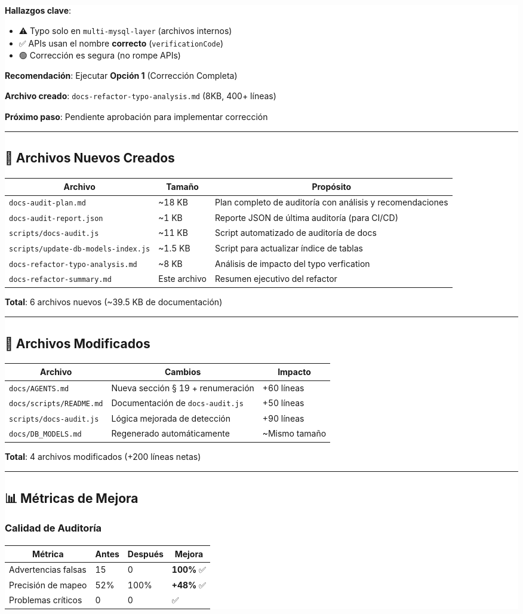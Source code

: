 **Hallazgos clave**:
- ⚠️ Typo solo en `multi-mysql-layer` (archivos internos)
- ✅ APIs usan el nombre **correcto** (`verificationCode`)
- 🟢 Corrección es segura (no rompe APIs)

**Recomendación**: Ejecutar **Opción 1** (Corrección Completa)

**Archivo creado**: `docs-refactor-typo-analysis.md` (8KB, 400+ líneas)

**Próximo paso**: Pendiente aprobación para implementar corrección

---

## 📁 Archivos Nuevos Creados

| Archivo | Tamaño | Propósito |
|---------|--------|-----------|
| `docs-audit-plan.md` | ~18 KB | Plan completo de auditoría con análisis y recomendaciones |
| `docs-audit-report.json` | ~1 KB | Reporte JSON de última auditoría (para CI/CD) |
| `scripts/docs-audit.js` | ~11 KB | Script automatizado de auditoría de docs |
| `scripts/update-db-models-index.js` | ~1.5 KB | Script para actualizar índice de tablas |
| `docs-refactor-typo-analysis.md` | ~8 KB | Análisis de impacto del typo verfication |
| `docs-refactor-summary.md` | Este archivo | Resumen ejecutivo del refactor |

**Total**: 6 archivos nuevos (~39.5 KB de documentación)

---

## 📝 Archivos Modificados

| Archivo | Cambios | Impacto |
|---------|---------|---------|
| `docs/AGENTS.md` | Nueva sección § 19 + renumeración | +60 líneas |
| `docs/scripts/README.md` | Documentación de `docs-audit.js` | +50 líneas |
| `scripts/docs-audit.js` | Lógica mejorada de detección | +90 líneas |
| `docs/DB_MODELS.md` | Regenerado automáticamente | ~Mismo tamaño |

**Total**: 4 archivos modificados (+200 líneas netas)

---

## 📊 Métricas de Mejora

### Calidad de Auditoría

| Métrica | Antes | Después | Mejora |
|---------|-------|---------|--------|
| Advertencias falsas | 15 | 0 | **100%** ✅ |
| Precisión de mapeo | 52% | 100% | **+48%** ✅ |
| Problemas críticos | 0 | 0 | ✅ |
